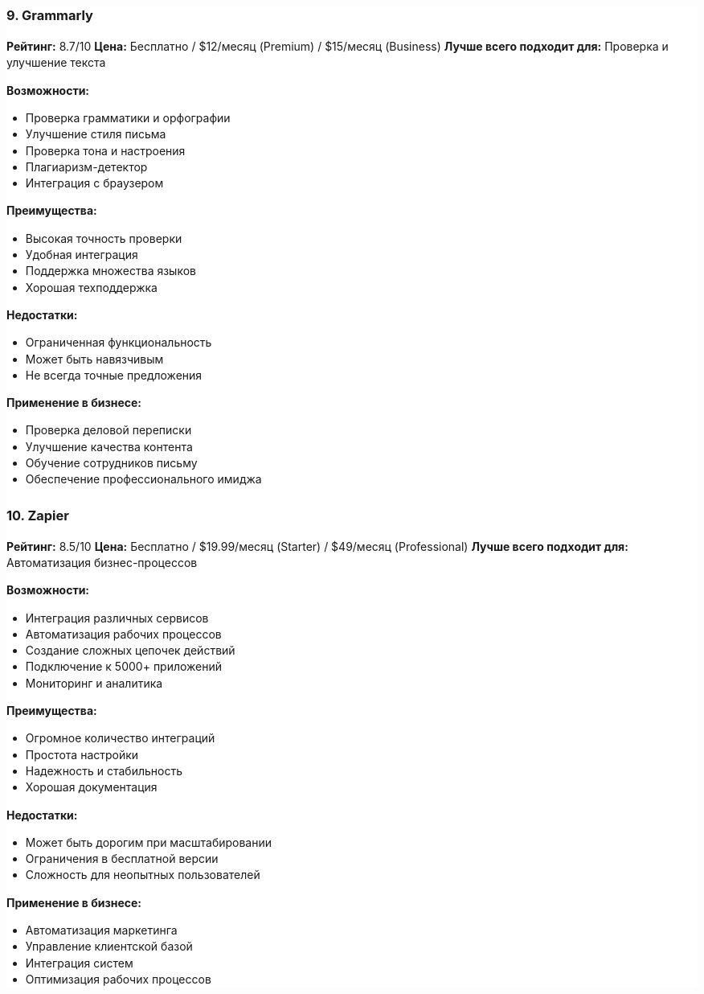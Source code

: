 ### 9. Grammarly

**Рейтинг:** 8.7/10
**Цена:** Бесплатно / $12/месяц (Premium) / $15/месяц (Business)
**Лучше всего подходит для:** Проверка и улучшение текста

**Возможности:**
- Проверка грамматики и орфографии
- Улучшение стиля письма
- Проверка тона и настроения
- Плагиаризм-детектор
- Интеграция с браузером

**Преимущества:**
- Высокая точность проверки
- Удобная интеграция
- Поддержка множества языков
- Хорошая техподдержка

**Недостатки:**
- Ограниченная функциональность
- Может быть навязчивым
- Не всегда точные предложения

**Применение в бизнесе:**
- Проверка деловой переписки
- Улучшение качества контента
- Обучение сотрудников письму
- Обеспечение профессионального имиджа

### 10. Zapier

**Рейтинг:** 8.5/10
**Цена:** Бесплатно / $19.99/месяц (Starter) / $49/месяц (Professional)
**Лучше всего подходит для:** Автоматизация бизнес-процессов

**Возможности:**
- Интеграция различных сервисов
- Автоматизация рабочих процессов
- Создание сложных цепочек действий
- Подключение к 5000+ приложений
- Мониторинг и аналитика

**Преимущества:**
- Огромное количество интеграций
- Простота настройки
- Надежность и стабильность
- Хорошая документация

**Недостатки:**
- Может быть дорогим при масштабировании
- Ограничения в бесплатной версии
- Сложность для неопытных пользователей

**Применение в бизнесе:**
- Автоматизация маркетинга
- Управление клиентской базой
- Интеграция систем
- Оптимизация рабочих процессов
